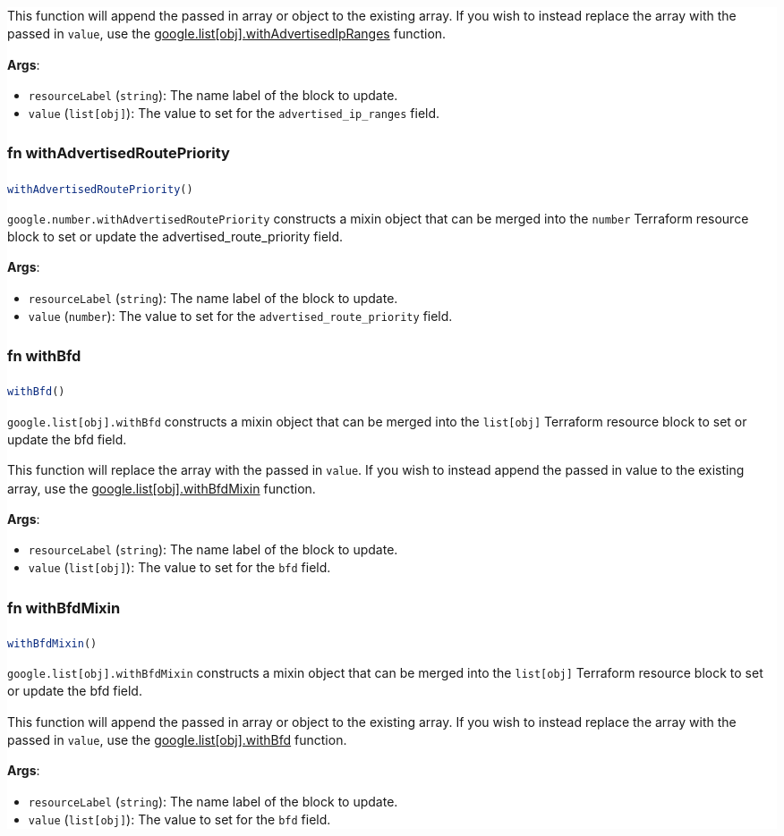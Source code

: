 This function will append the passed in array or object to the existing array. If you wish
to instead replace the array with the passed in `value`, use the [google.list[obj].withAdvertisedIpRanges](TODO)
function.


**Args**:
  - `resourceLabel` (`string`): The name label of the block to update.
  - `value` (`list[obj]`): The value to set for the `advertised_ip_ranges` field.


### fn withAdvertisedRoutePriority

```ts
withAdvertisedRoutePriority()
```

`google.number.withAdvertisedRoutePriority` constructs a mixin object that can be merged into the `number`
Terraform resource block to set or update the advertised_route_priority field.



**Args**:
  - `resourceLabel` (`string`): The name label of the block to update.
  - `value` (`number`): The value to set for the `advertised_route_priority` field.


### fn withBfd

```ts
withBfd()
```

`google.list[obj].withBfd` constructs a mixin object that can be merged into the `list[obj]`
Terraform resource block to set or update the bfd field.

This function will replace the array with the passed in `value`. If you wish to instead append the
passed in value to the existing array, use the [google.list[obj].withBfdMixin](TODO) function.


**Args**:
  - `resourceLabel` (`string`): The name label of the block to update.
  - `value` (`list[obj]`): The value to set for the `bfd` field.


### fn withBfdMixin

```ts
withBfdMixin()
```

`google.list[obj].withBfdMixin` constructs a mixin object that can be merged into the `list[obj]`
Terraform resource block to set or update the bfd field.

This function will append the passed in array or object to the existing array. If you wish
to instead replace the array with the passed in `value`, use the [google.list[obj].withBfd](TODO)
function.


**Args**:
  - `resourceLabel` (`string`): The name label of the block to update.
  - `value` (`list[obj]`): The value to set for the `bfd` field.
